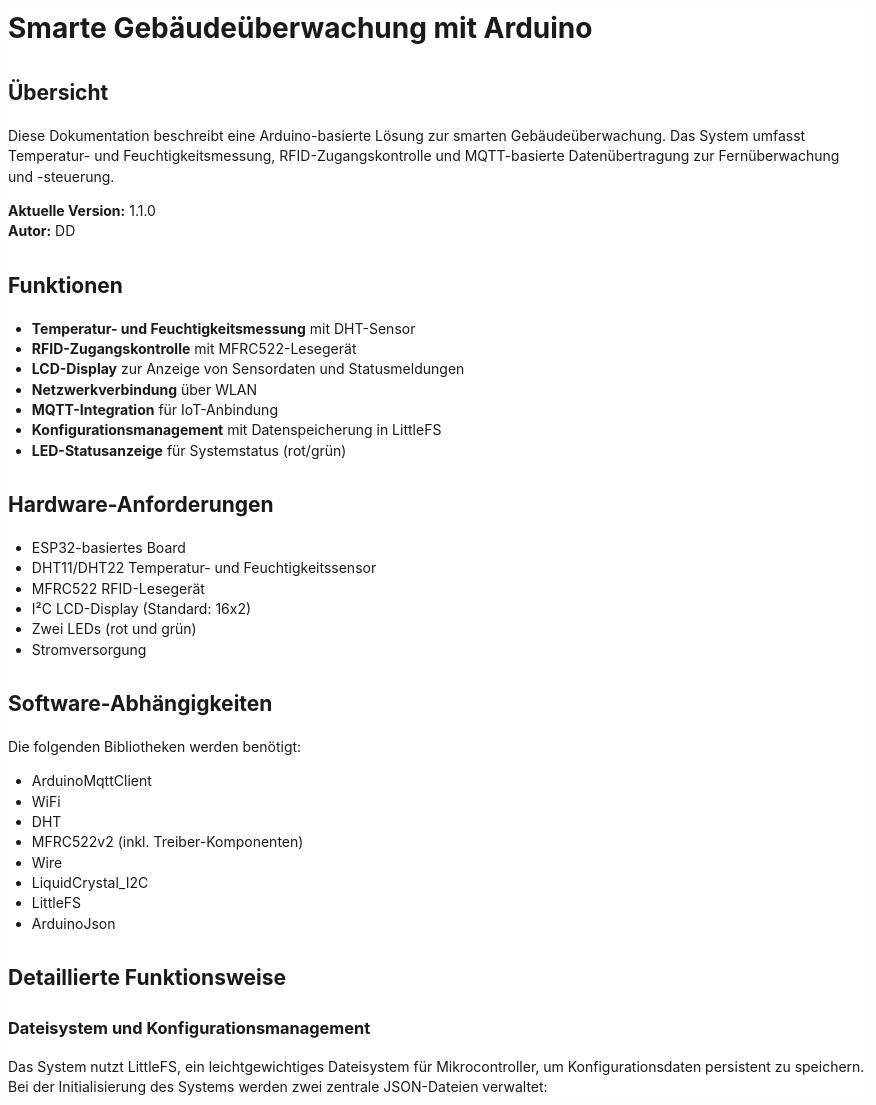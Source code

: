 # Smarte Gebäudeüberwachung mit Arduino

## Übersicht

Diese Dokumentation beschreibt eine Arduino-basierte Lösung zur smarten Gebäudeüberwachung. Das System umfasst Temperatur- und Feuchtigkeitsmessung, RFID-Zugangskontrolle und MQTT-basierte Datenübertragung zur Fernüberwachung und -steuerung.

**Aktuelle Version:** 1.1.0  
**Autor:** DD

## Funktionen

- **Temperatur- und Feuchtigkeitsmessung** mit DHT-Sensor
- **RFID-Zugangskontrolle** mit MFRC522-Lesegerät
- **LCD-Display** zur Anzeige von Sensordaten und Statusmeldungen
- **Netzwerkverbindung** über WLAN
- **MQTT-Integration** für IoT-Anbindung
- **Konfigurationsmanagement** mit Datenspeicherung in LittleFS
- **LED-Statusanzeige** für Systemstatus (rot/grün)

## Hardware-Anforderungen

- ESP32-basiertes Board
- DHT11/DHT22 Temperatur- und Feuchtigkeitssensor
- MFRC522 RFID-Lesegerät
- I²C LCD-Display (Standard: 16x2)
- Zwei LEDs (rot und grün)
- Stromversorgung

## Software-Abhängigkeiten

Die folgenden Bibliotheken werden benötigt:

- ArduinoMqttClient
- WiFi
- DHT
- MFRC522v2 (inkl. Treiber-Komponenten)
- Wire
- LiquidCrystal_I2C
- LittleFS
- ArduinoJson

## Detaillierte Funktionsweise

### Dateisystem und Konfigurationsmanagement

Das System nutzt LittleFS, ein leichtgewichtiges Dateisystem für Mikrocontroller, um Konfigurationsdaten persistent zu speichern. Bei der Initialisierung des Systems werden zwei zentrale JSON-Dateien verwaltet:
